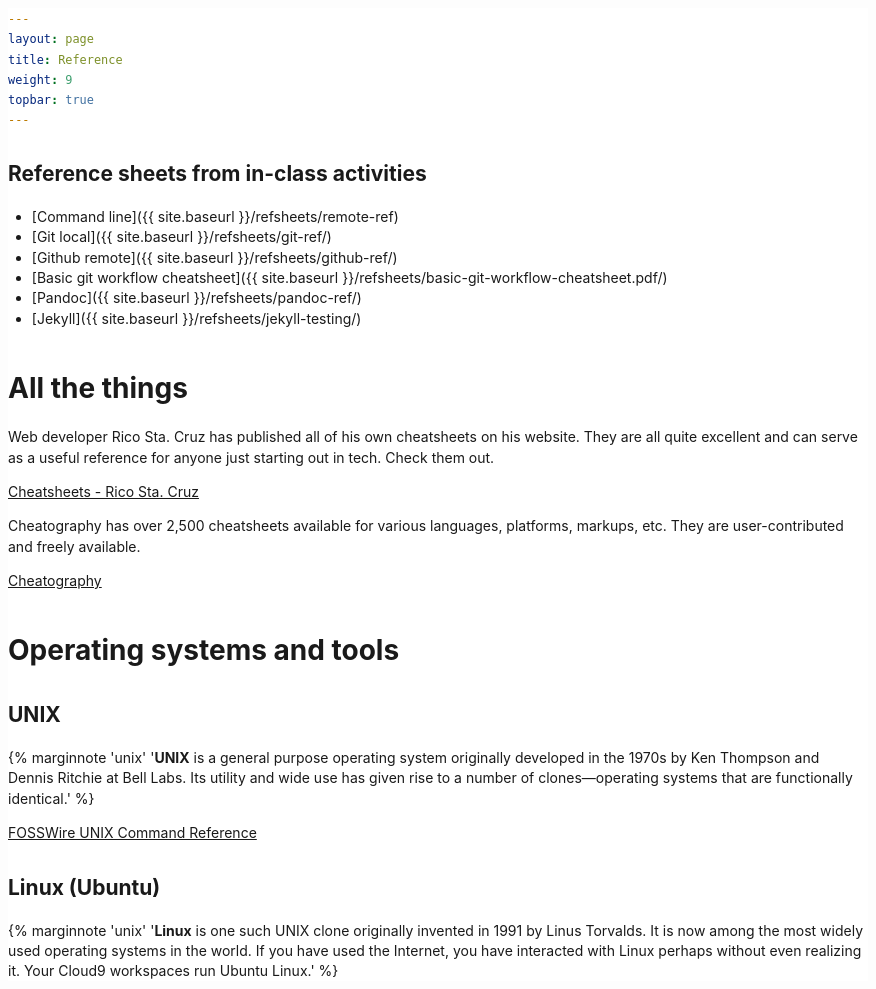 ```yaml
---
layout: page
title: Reference
weight: 9
topbar: true
---
```


## Reference sheets from in-class activities

* [Command line]({{ site.baseurl }}/refsheets/remote-ref)
* [Git local]({{ site.baseurl }}/refsheets/git-ref/)
* [Github remote]({{ site.baseurl }}/refsheets/github-ref/)
* [Basic git workflow cheatsheet]({{ site.baseurl }}/refsheets/basic-git-workflow-cheatsheet.pdf/)
* [Pandoc]({{ site.baseurl }}/refsheets/pandoc-ref/)
* [Jekyll]({{ site.baseurl }}/refsheets/jekyll-testing/)


# All the things

Web developer Rico Sta. Cruz has published all of his own cheatsheets on his website. 
They are all quite excellent and can serve as a useful reference for anyone just starting out in tech. 
Check them out. 

<a href="http://ricostacruz.com/cheatsheets/" target="_blank">Cheatsheets - Rico Sta. Cruz</a>

Cheatography has over 2,500 cheatsheets available for various languages, platforms, markups, etc. 
They are user-contributed and freely available. 

<a href="https://www.cheatography.com/" target="_blank">Cheatography</a>

# Operating systems and tools

## UNIX

{% marginnote 'unix' '**UNIX** is a general purpose operating system originally developed in the 1970s by Ken Thompson and Dennis Ritchie at Bell Labs. Its utility and wide use has given rise to a number of clones&mdash;operating systems that are functionally identical.' %}

<a href="https://ubuntudanmark.dk/filer/fwunixref.pdf" target="_blank">FOSSWire UNIX Command Reference</a>

## Linux (Ubuntu)

{% marginnote 'unix' '**Linux** is one such UNIX clone originally invented in 1991 by Linus Torvalds. It is now among the most widely used operating systems in the world. If you have used the Internet, you have interacted with Linux perhaps without even realizing it. Your Cloud9 workspaces run Ubuntu Linux.' %}
